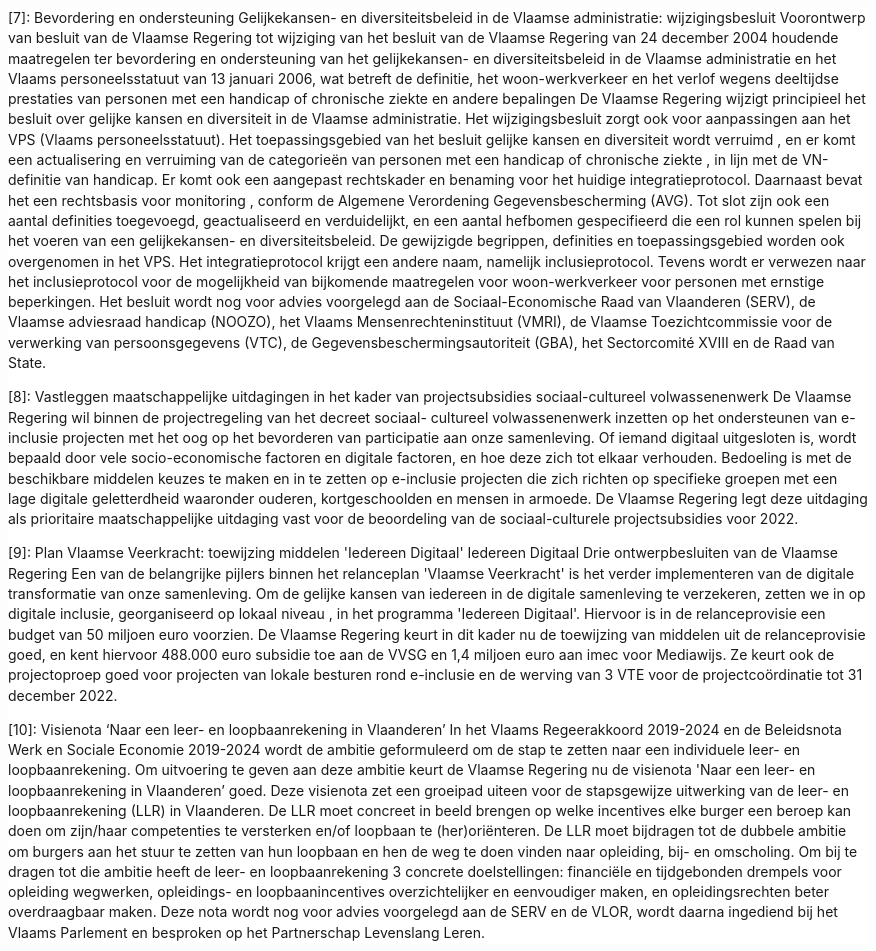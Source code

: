 \[7\]: Bevordering en ondersteuning Gelijkekansen- en diversiteitsbeleid in de Vlaamse administratie: wijzigingsbesluit Voorontwerp van besluit van de Vlaamse Regering tot wijziging van het besluit van de Vlaamse Regering van 24 december 2004 houdende maatregelen ter bevordering en ondersteuning van het gelijkekansen- en diversiteitsbeleid in de Vlaamse administratie en het Vlaams personeelsstatuut van 13 januari 2006, wat betreft de definitie, het woon-werkverkeer en het verlof wegens deeltijdse prestaties van personen met een handicap of chronische ziekte en andere bepalingen  De Vlaamse Regering wijzigt principieel het besluit over gelijke kansen en diversiteit in de Vlaamse administratie. Het wijzigingsbesluit zorgt ook voor aanpassingen aan het VPS (Vlaams personeelsstatuut). Het toepassingsgebied van het besluit gelijke kansen en diversiteit wordt verruimd , en er komt een actualisering en verruiming van de categorieën van personen met een handicap of chronische ziekte , in lijn met de VN-definitie van handicap. Er komt ook een aangepast rechtskader en benaming voor het huidige integratieprotocol. Daarnaast bevat het een rechtsbasis voor monitoring , conform de Algemene Verordening Gegevensbescherming (AVG). Tot slot zijn ook een aantal definities toegevoegd, geactualiseerd en verduidelijkt, en een aantal hefbomen gespecifieerd die een rol kunnen spelen bij het voeren van een gelijkekansen- en diversiteitsbeleid. De gewijzigde begrippen, definities en toepassingsgebied worden ook overgenomen in het VPS. Het integratieprotocol krijgt een andere naam, namelijk inclusieprotocol. Tevens wordt er verwezen naar het inclusieprotocol voor de mogelijkheid van bijkomende maatregelen voor woon-werkverkeer voor personen met ernstige beperkingen. Het besluit wordt nog voor advies voorgelegd aan de Sociaal-Economische Raad van Vlaanderen (SERV), de Vlaamse adviesraad handicap (NOOZO), het Vlaams Mensenrechteninstituut (VMRI), de Vlaamse Toezichtcommissie voor de verwerking van persoonsgegevens (VTC), de Gegevensbeschermingsautoriteit (GBA), het Sectorcomité XVIII en de Raad van State.

\[8\]: Vastleggen maatschappelijke uitdagingen in het kader van projectsubsidies sociaal-cultureel volwassenenwerk   De Vlaamse Regering wil binnen de projectregeling van het decreet sociaal- cultureel volwassenenwerk inzetten op het ondersteunen van e-inclusie projecten met het oog op het bevorderen van participatie aan onze samenleving. Of iemand digitaal uitgesloten is, wordt bepaald door vele socio-economische factoren en digitale factoren, en hoe deze zich tot elkaar verhouden. Bedoeling is met de beschikbare middelen keuzes te maken en in te zetten op e-inclusie projecten die zich richten op specifieke groepen met een lage digitale geletterdheid waaronder ouderen, kortgeschoolden en mensen in armoede. De Vlaamse Regering legt  deze uitdaging als prioritaire maatschappelijke uitdaging vast voor de beoordeling van de sociaal-culturele projectsubsidies voor 2022.

\[9\]: Plan Vlaamse Veerkracht: toewijzing middelen 'Iedereen Digitaal' Iedereen Digitaal Drie ontwerpbesluiten van de Vlaamse Regering  Een van de belangrijke pijlers binnen het relanceplan 'Vlaamse Veerkracht' is het verder implementeren van de digitale transformatie van onze samenleving. Om de gelijke kansen van iedereen in de digitale samenleving te verzekeren, zetten we in op digitale inclusie, georganiseerd op lokaal niveau , in het programma 'Iedereen Digitaal'. Hiervoor is in de relanceprovisie een budget van 50 miljoen euro voorzien. De Vlaamse Regering keurt in dit kader nu de toewijzing van middelen uit de relanceprovisie goed, en kent hiervoor 488.000 euro subsidie toe aan de  VVSG en 1,4 miljoen euro aan imec voor Mediawijs. Ze keurt ook de projectoproep goed voor projecten van lokale besturen rond e-inclusie en de werving van 3 VTE voor de projectcoördinatie tot 31 december 2022.

\[10\]: Visienota ‘Naar een leer- en loopbaanrekening in Vlaanderen’   ​In het Vlaams Regeerakkoord 2019-2024 en de Beleidsnota Werk en Sociale Economie 2019-2024 wordt de ambitie geformuleerd om de stap te zetten naar een individuele leer- en loopbaanrekening. Om uitvoering te geven aan deze ambitie keurt de Vlaamse Regering nu de  visienota  'Naar een leer- en loopbaanrekening in Vlaanderen’ goed. Deze visienota zet een groeipad uiteen voor de stapsgewijze uitwerking van de leer- en loopbaanrekening (LLR) in Vlaanderen. De LLR moet  concreet in beeld brengen op welke incentives elke burger een beroep kan doen om zijn/haar competenties te versterken en/of loopbaan te (her)oriënteren. De LLR moet bijdragen tot de dubbele ambitie om burgers aan het stuur te zetten van hun loopbaan en hen de weg te doen vinden naar opleiding, bij- en omscholing. Om bij te dragen tot die ambitie heeft de leer- en loopbaanrekening  3 concrete doelstellingen: financiële en tijdgebonden drempels voor opleiding wegwerken, opleidings- en loopbaanincentives overzichtelijker en eenvoudiger maken, en opleidingsrechten beter overdraagbaar maken. Deze nota wordt nog voor advies voorgelegd aan de SERV en de VLOR, wordt daarna ingediend bij het Vlaams Parlement en besproken op het Partnerschap Levenslang Leren.
